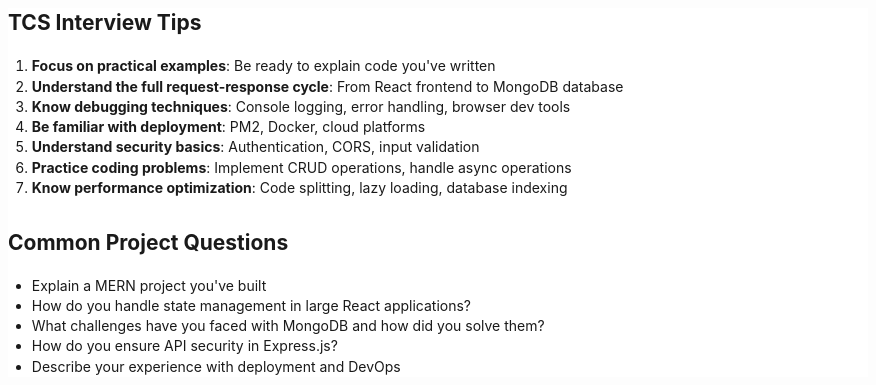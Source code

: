 ## TCS Interview Tips

1. **Focus on practical examples**: Be ready to explain code you've written
2. **Understand the full request-response cycle**: From React frontend to MongoDB database
3. **Know debugging techniques**: Console logging, error handling, browser dev tools
4. **Be familiar with deployment**: PM2, Docker, cloud platforms
5. **Understand security basics**: Authentication, CORS, input validation
6. **Practice coding problems**: Implement CRUD operations, handle async operations
7. **Know performance optimization**: Code splitting, lazy loading, database indexing

## Common Project Questions
- Explain a MERN project you've built
- How do you handle state management in large React applications?
- What challenges have you faced with MongoDB and how did you solve them?
- How do you ensure API security in Express.js?
- Describe your experience with deployment and DevOps